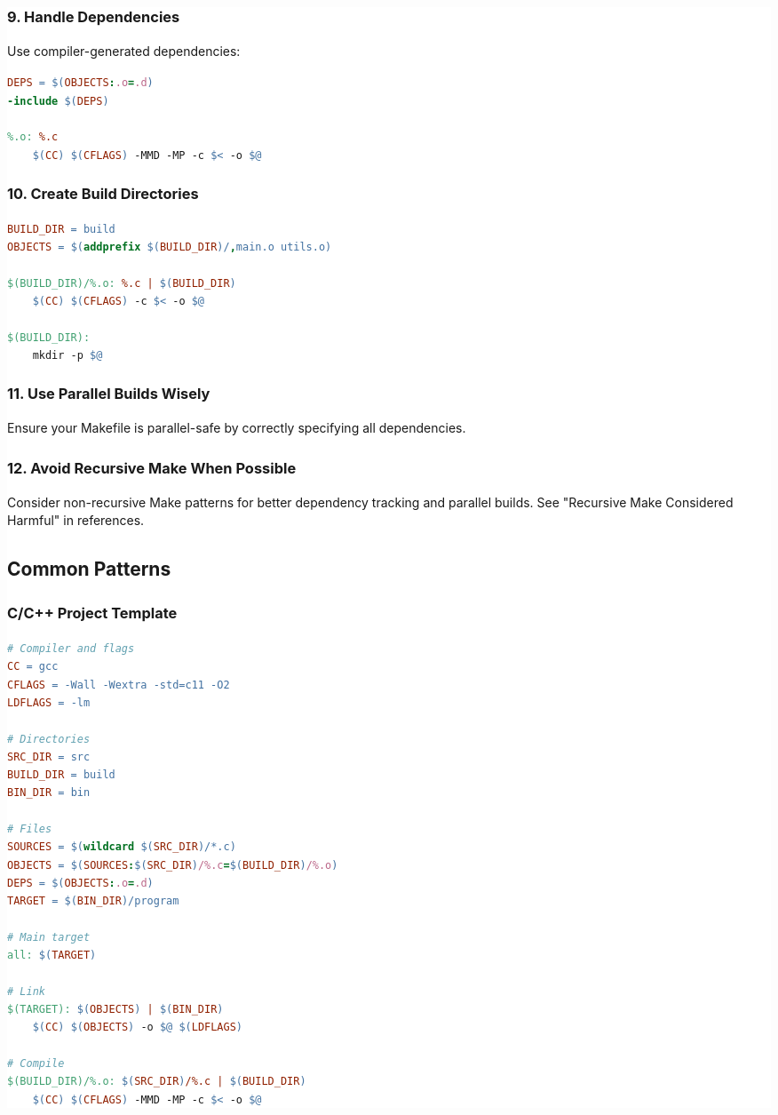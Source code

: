 ### 9. Handle Dependencies

Use compiler-generated dependencies:

```makefile
DEPS = $(OBJECTS:.o=.d)
-include $(DEPS)

%.o: %.c
	$(CC) $(CFLAGS) -MMD -MP -c $< -o $@
```

### 10. Create Build Directories

```makefile
BUILD_DIR = build
OBJECTS = $(addprefix $(BUILD_DIR)/,main.o utils.o)

$(BUILD_DIR)/%.o: %.c | $(BUILD_DIR)
	$(CC) $(CFLAGS) -c $< -o $@

$(BUILD_DIR):
	mkdir -p $@
```

### 11. Use Parallel Builds Wisely

Ensure your Makefile is parallel-safe by correctly specifying all dependencies.

### 12. Avoid Recursive Make When Possible

Consider non-recursive Make patterns for better dependency tracking and parallel builds. See "Recursive Make Considered Harmful" in references.

## Common Patterns

### C/C++ Project Template

```makefile
# Compiler and flags
CC = gcc
CFLAGS = -Wall -Wextra -std=c11 -O2
LDFLAGS = -lm

# Directories
SRC_DIR = src
BUILD_DIR = build
BIN_DIR = bin

# Files
SOURCES = $(wildcard $(SRC_DIR)/*.c)
OBJECTS = $(SOURCES:$(SRC_DIR)/%.c=$(BUILD_DIR)/%.o)
DEPS = $(OBJECTS:.o=.d)
TARGET = $(BIN_DIR)/program

# Main target
all: $(TARGET)

# Link
$(TARGET): $(OBJECTS) | $(BIN_DIR)
	$(CC) $(OBJECTS) -o $@ $(LDFLAGS)

# Compile
$(BUILD_DIR)/%.o: $(SRC_DIR)/%.c | $(BUILD_DIR)
	$(CC) $(CFLAGS) -MMD -MP -c $< -o $@
```